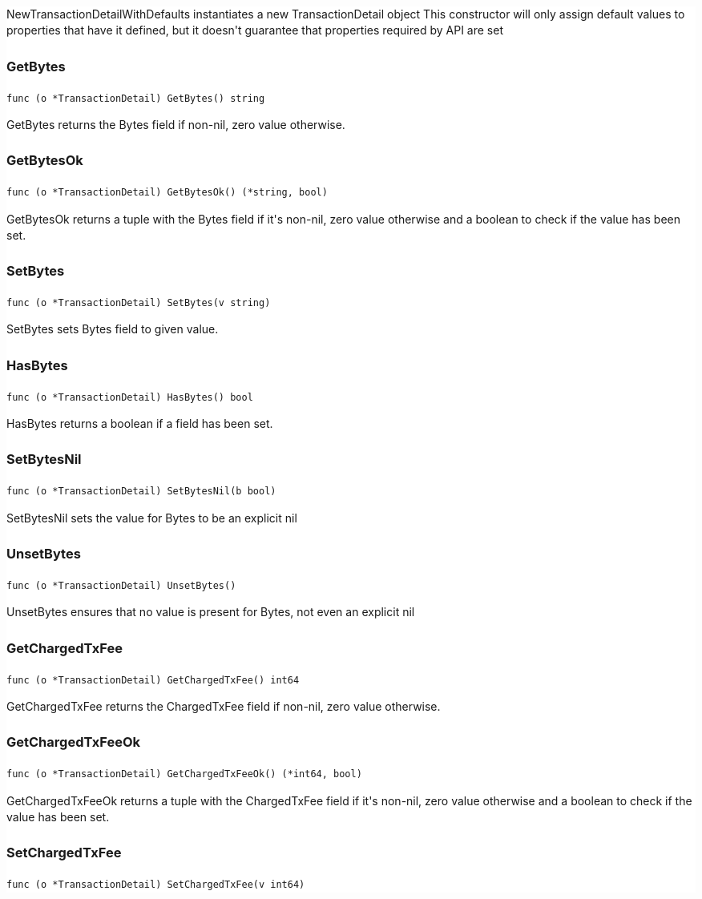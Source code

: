 NewTransactionDetailWithDefaults instantiates a new TransactionDetail object
This constructor will only assign default values to properties that have it defined,
but it doesn't guarantee that properties required by API are set

### GetBytes

`func (o *TransactionDetail) GetBytes() string`

GetBytes returns the Bytes field if non-nil, zero value otherwise.

### GetBytesOk

`func (o *TransactionDetail) GetBytesOk() (*string, bool)`

GetBytesOk returns a tuple with the Bytes field if it's non-nil, zero value otherwise
and a boolean to check if the value has been set.

### SetBytes

`func (o *TransactionDetail) SetBytes(v string)`

SetBytes sets Bytes field to given value.

### HasBytes

`func (o *TransactionDetail) HasBytes() bool`

HasBytes returns a boolean if a field has been set.

### SetBytesNil

`func (o *TransactionDetail) SetBytesNil(b bool)`

 SetBytesNil sets the value for Bytes to be an explicit nil

### UnsetBytes
`func (o *TransactionDetail) UnsetBytes()`

UnsetBytes ensures that no value is present for Bytes, not even an explicit nil
### GetChargedTxFee

`func (o *TransactionDetail) GetChargedTxFee() int64`

GetChargedTxFee returns the ChargedTxFee field if non-nil, zero value otherwise.

### GetChargedTxFeeOk

`func (o *TransactionDetail) GetChargedTxFeeOk() (*int64, bool)`

GetChargedTxFeeOk returns a tuple with the ChargedTxFee field if it's non-nil, zero value otherwise
and a boolean to check if the value has been set.

### SetChargedTxFee

`func (o *TransactionDetail) SetChargedTxFee(v int64)`

